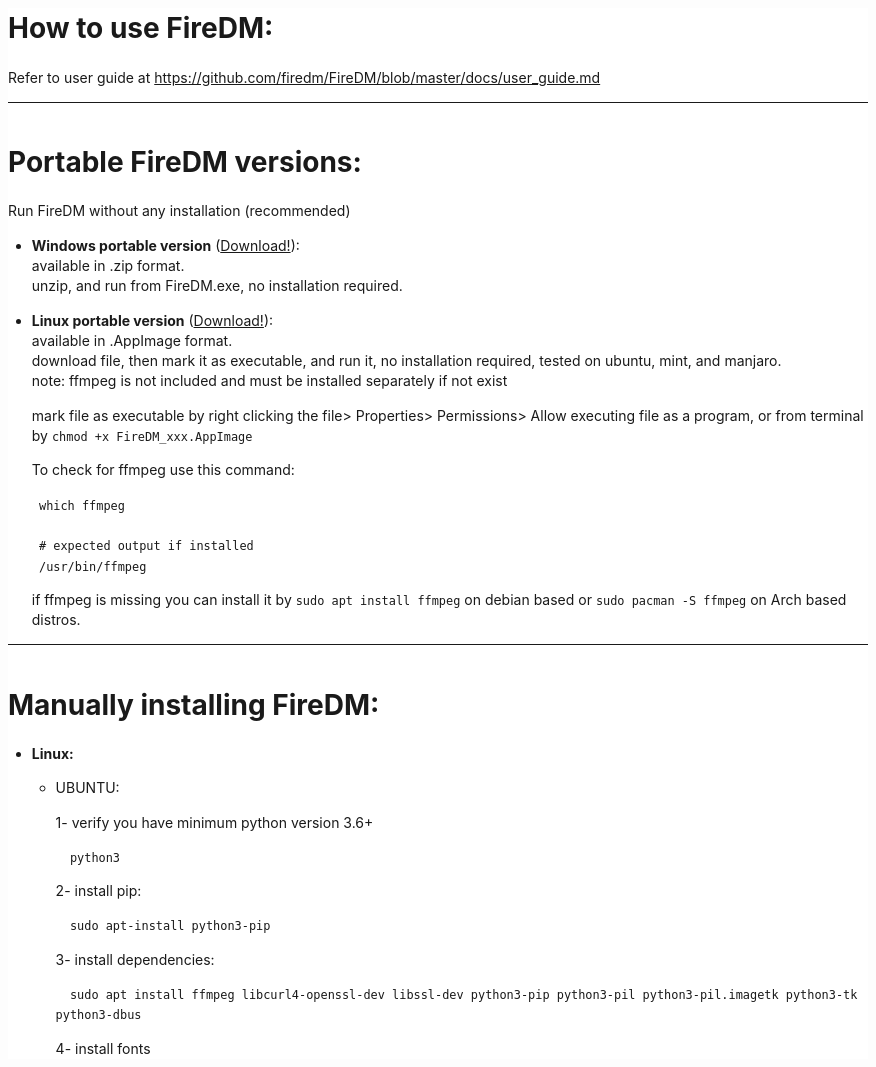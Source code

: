 # How to use FireDM:
Refer to user guide at https://github.com/firedm/FireDM/blob/master/docs/user_guide.md

----------------------
# Portable FireDM versions:
  
Run FireDM without any installation (recommended) 
 - **Windows portable version** ([Download!](https://github.com/firedm/FireDM/releases/latest)):  
   available in .zip format.  
   unzip, and run from FireDM.exe, no installation required.
   
 - **Linux portable version** ([Download!](https://github.com/firedm/FireDM/releases/latest)):   
   available in .AppImage format.  
   download file, then mark it as executable, and run it, no installation required,
   tested on ubuntu, mint, and manjaro.<br>
   note: ffmpeg is not included and must be installed separately if not exist <br>
   
   mark file as executable by right clicking the file> Properties> Permissions> Allow executing file as a program, 
   or from terminal by `chmod +x FireDM_xxx.AppImage` <br>
   
   To check for ffmpeg use this command:
   ```
    which ffmpeg
   
    # expected output if installed
    /usr/bin/ffmpeg
   ```

   if ffmpeg is missing you can install it by `sudo apt install ffmpeg` on debian based or `sudo pacman -S ffmpeg`
    on Arch based distros.
----------------------

# Manually installing FireDM:
- **Linux:**

    - UBUNTU:
    
        1- verify you have minimum python version 3.6+
        
            python3
        
        2- install pip:
        
            sudo apt-install python3-pip
            
        3- install dependencies:
        
            sudo apt install ffmpeg libcurl4-openssl-dev libssl-dev python3-pip python3-pil python3-pil.imagetk python3-tk python3-dbus
            
        4- install fonts
        